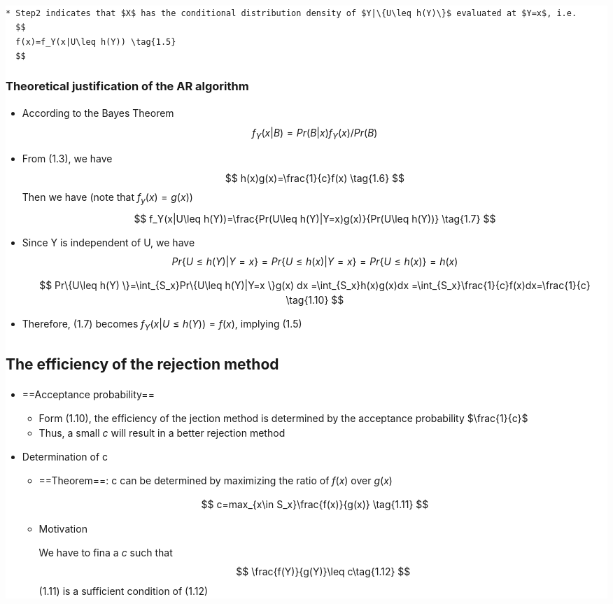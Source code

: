     * Step2 indicates that $X$ has the conditional distribution density of $Y|\{U\leq h(Y)\}$ evaluated at $Y=x$, i.e.
      $$
      f(x)=f_Y(x|U\leq h(Y)) \tag{1.5}
      $$

### Theoretical justification of the AR algorithm

* According to the Bayes Theorem 
  $$
  f_Y(x|B)=Pr(B|x)f_Y(x)/Pr(B)
  $$

* From $(1.3)$, we have
  $$
  h(x)g(x)=\frac{1}{c}f(x) \tag{1.6}
  $$
  Then we have (note that $f_y(x)=g(x)$)
  $$
  f_Y(x|U\leq h(Y))=\frac{Pr(U\leq h(Y)|Y=x)g(x)}{Pr(U\leq h(Y))} \tag{1.7}
  $$

* Since Y is independent of U, we have
  $$
  Pr\{U\leq h(Y)|Y=x \}=Pr\{U\leq h(x)|Y=x \}=Pr\{U\leq h(x) \}=h(x)\tag{1.9}
  $$

  $$
  Pr\{U\leq h(Y) \}=\int_{S_x}Pr\{U\leq h(Y)|Y=x \}g(x) dx
  =\int_{S_x}h(x)g(x)dx
  =\int_{S_x}\frac{1}{c}f(x)dx=\frac{1}{c} \tag{1.10}
  $$

* Therefore, $(1.7)$ becomes $f_Y(x|U\leq h(Y))=f(x)$, implying $(1.5)$

## The efficiency of the rejection method

* ==Acceptance probability== 
  
  * Form $(1.10)$, the efficiency of the jection method is determined by the acceptance probability $\frac{1}{c}$
  * Thus, a small $c$ will result in a better rejection method
  
* Determination of c

  * ==Theorem==: c can be determined by maximizing the ratio of $f(x)$ over $g(x)$

  $$
  c=max_{x\in S_x}\frac{f(x)}{g(x)} \tag{1.11}
  $$

  * Motivation

    We have to fina a $c$ such that
    $$
    \frac{f(Y)}{g(Y)}\leq c\tag{1.12}
    $$
    $(1.11)$ is a sufficient condition of $(1.12)$
